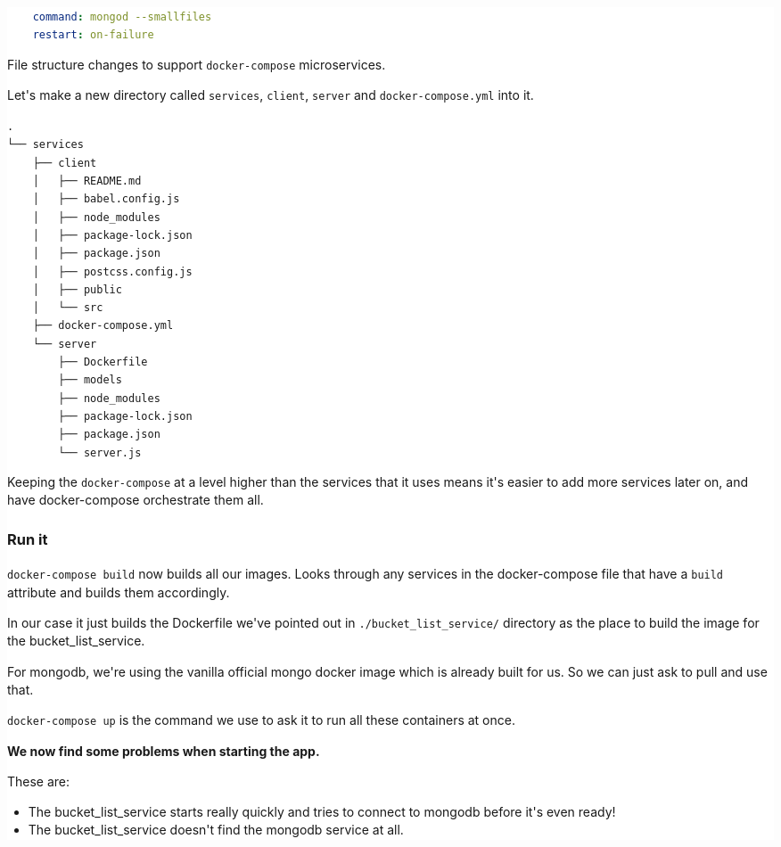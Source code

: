 ```yaml
    command: mongod --smallfiles
    restart: on-failure

```



File structure changes to support `docker-compose` microservices.

Let's make a new directory called `services`, `client`, `server` and `docker-compose.yml` into it.


```
.
└── services
    ├── client
    │   ├── README.md
    │   ├── babel.config.js
    │   ├── node_modules
    │   ├── package-lock.json
    │   ├── package.json
    │   ├── postcss.config.js
    │   ├── public
    │   └── src
    ├── docker-compose.yml
    └── server
        ├── Dockerfile
        ├── models
        ├── node_modules
        ├── package-lock.json
        ├── package.json
        └── server.js

```

Keeping the `docker-compose` at a level higher than the services that it uses means it's easier to add more services later on, and have docker-compose orchestrate them all.

### Run it

`docker-compose build` now builds all our images. Looks through any services in the docker-compose file that have a `build` attribute and builds them accordingly.

In our case it just builds the Dockerfile we've pointed out in `./bucket_list_service/` directory as the place to build the image for the bucket_list_service.

For mongodb, we're using the vanilla official mongo docker image which is already built for us. So we can just ask to pull and use that.


`docker-compose up` is the command we use to ask it to run all these containers at once.

**We now find some problems when starting the app.**

These are:

* The bucket_list_service starts really quickly and tries to connect to mongodb before it's even ready!
* The bucket_list_service doesn't find the mongodb service at all.
